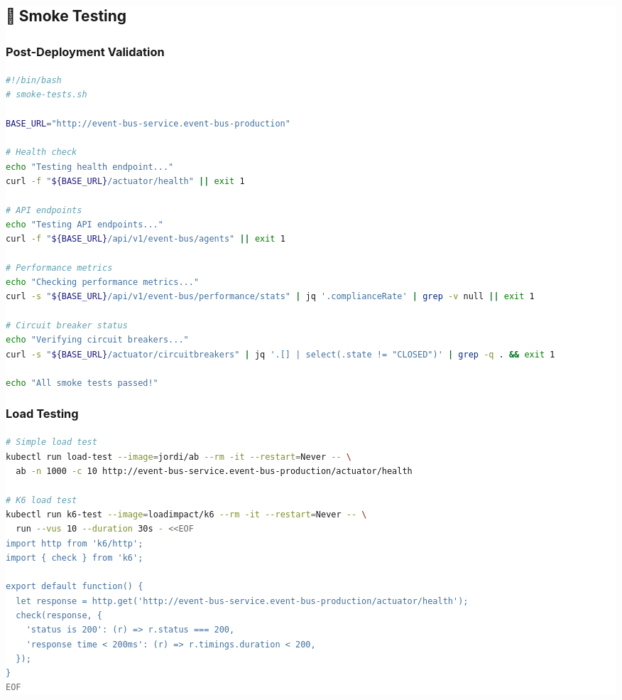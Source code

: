 ## 🧪 Smoke Testing

### Post-Deployment Validation
```bash
#!/bin/bash
# smoke-tests.sh

BASE_URL="http://event-bus-service.event-bus-production"

# Health check
echo "Testing health endpoint..."
curl -f "${BASE_URL}/actuator/health" || exit 1

# API endpoints
echo "Testing API endpoints..."
curl -f "${BASE_URL}/api/v1/event-bus/agents" || exit 1

# Performance metrics
echo "Checking performance metrics..."
curl -s "${BASE_URL}/api/v1/event-bus/performance/stats" | jq '.complianceRate' | grep -v null || exit 1

# Circuit breaker status
echo "Verifying circuit breakers..."
curl -s "${BASE_URL}/actuator/circuitbreakers" | jq '.[] | select(.state != "CLOSED")' | grep -q . && exit 1

echo "All smoke tests passed!"
```

### Load Testing
```bash
# Simple load test
kubectl run load-test --image=jordi/ab --rm -it --restart=Never -- \
  ab -n 1000 -c 10 http://event-bus-service.event-bus-production/actuator/health

# K6 load test
kubectl run k6-test --image=loadimpact/k6 --rm -it --restart=Never -- \
  run --vus 10 --duration 30s - <<EOF
import http from 'k6/http';
import { check } from 'k6';

export default function() {
  let response = http.get('http://event-bus-service.event-bus-production/actuator/health');
  check(response, {
    'status is 200': (r) => r.status === 200,
    'response time < 200ms': (r) => r.timings.duration < 200,
  });
}
EOF
```
